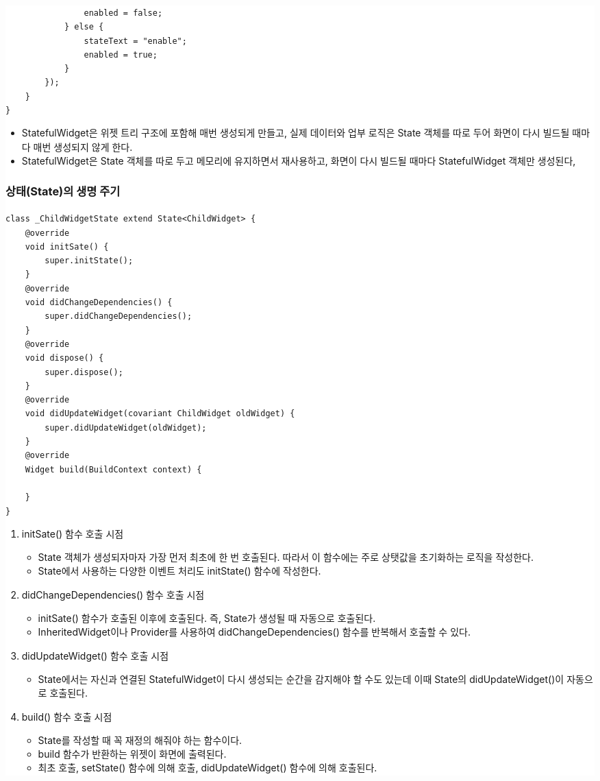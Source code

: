 ```
                enabled = false;
            } else {
                stateText = "enable";
                enabled = true;
            }
        });
    }
}
```

* StatefulWidget은 위젯 트리 구조에 포함해 매번 생성되게 만들고, 실제 데이터와 업부 로직은 State 객체를 따로 두어 화면이 다시 빌드될 때마다 매번 생성되지 않게 한다.
* StatefulWidget은 State 객체를 따로 두고 메모리에 유지하면서 재사용하고, 화면이 다시 빌드될 때마다 StatefulWidget 객체만 생성된다,


### 상태(State)의 생명 주기
```
class _ChildWidgetState extend State<ChildWidget> {
    @override
    void initSate() {
        super.initState();
    }
    @override
    void didChangeDependencies() {
        super.didChangeDependencies();
    }
    @override
    void dispose() {
        super.dispose();
    }
    @override
    void didUpdateWidget(covariant ChildWidget oldWidget) {
        super.didUpdateWidget(oldWidget);
    }
    @override
    Widget build(BuildContext context) {

    }
}
```
1. initSate() 함수 호출 시점
    * State 객체가 생성되자마자 가장 먼저 최초에 한 번 호출된다. 따라서 이 함수에는 주로 상탯값을 초기화하는 로직을 작성한다.
    * State에서 사용하는 다양한 이벤트 처리도 initState() 함수에 작성한다.

2. didChangeDependencies() 함수 호출 시점
    * initSate() 함수가 호출된 이후에 호출된다. 즉, State가 생성될 때 자동으로 호출된다.
    * InheritedWidget이나 Provider를 사용하여 didChangeDependencies() 함수를 반복해서 호출할 수 있다.

3. didUpdateWidget() 함수 호출 시점
    * State에서는 자신과 연결된 StatefulWidget이 다시 생성되는 순간을 감지해야 할 수도 있는데 이때 State의 didUpdateWidget()이 자동으로 호출된다.

4. build() 함수 호출 시점
    * State를 작성할 때 꼭 재정의 해줘야 하는 함수이다.
    * build 함수가 반환하는 위젯이 화면에 출력된다.
    * 최초 호출, setState() 함수에 의해 호출, didUpdateWidget() 함수에 의해 호출된다.
